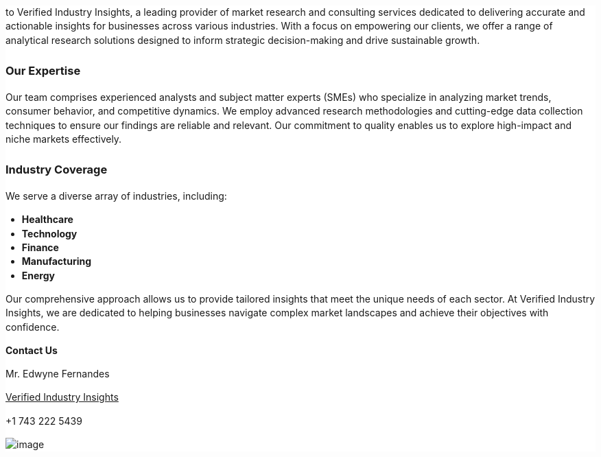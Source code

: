 to Verified Industry Insights, a leading provider of market research and consulting services dedicated to delivering accurate and actionable insights for businesses across various industries. With a focus on empowering our clients, we offer a range of analytical research solutions designed to inform strategic decision-making and drive sustainable growth.</p><h3>Our Expertise</h3><p>Our team comprises experienced analysts and subject matter experts (SMEs) who specialize in analyzing market trends, consumer behavior, and competitive dynamics. We employ advanced research methodologies and cutting-edge data collection techniques to ensure our findings are reliable and relevant. Our commitment to quality enables us to explore high-impact and niche markets effectively.</p><h3>Industry Coverage</h3><p>We serve a diverse array of industries, including:</p><ul><li><strong>Healthcare</strong></li><li><strong>Technology</strong></li><li><strong>Finance</strong></li><li><strong>Manufacturing</strong></li><li><strong>Energy</strong></li></ul><p>Our comprehensive approach allows us to provide tailored insights that meet the unique needs of each sector. At Verified Industry Insights, we are dedicated to helping businesses navigate complex market landscapes and achieve their objectives with confidence.</p><p><strong>Contact Us</strong></p><p>Mr. Edwyne Fernandes</p><p><a href="https://www.verifiedindustryinsights.com/">Verified Industry Insights</a></p><p>+1 743 222 5439</p>
![image](https://github.com/user-attachments/assets/44678d2b-c2c0-4ef7-aa3e-e58b96443345)
